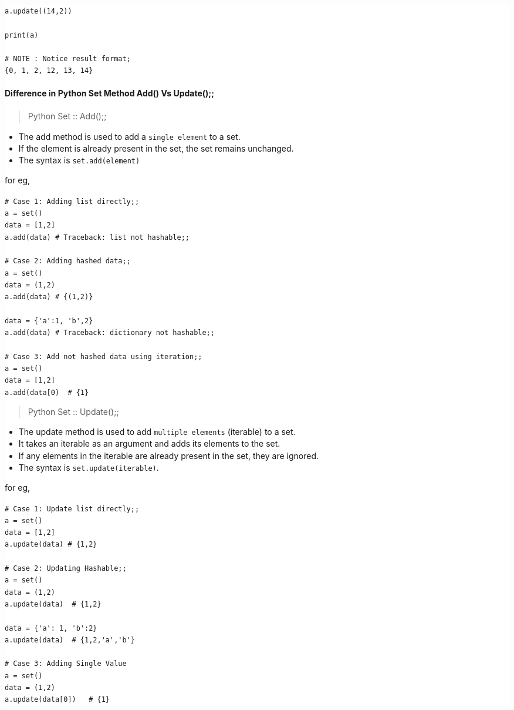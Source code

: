 ````
a.update((14,2))

print(a)

# NOTE : Notice result format;
{0, 1, 2, 12, 13, 14}
````

#### Difference in Python Set Method Add() Vs Update();;

> Python Set :: Add();;

- The add method is used to add a `single element` to a set.
- If the element is already present in the set, the set remains unchanged.
- The syntax is `set.add(element)`

for eg,
````
# Case 1: Adding list directly;;
a = set()
data = [1,2]
a.add(data) # Traceback: list not hashable;;

# Case 2: Adding hashed data;;
a = set()
data = (1,2)
a.add(data) # {(1,2)}

data = {'a':1, 'b',2}
a.add(data) # Traceback: dictionary not hashable;;

# Case 3: Add not hashed data using iteration;;
a = set()
data = [1,2]
a.add(data[0)  # {1}
````

> Python Set :: Update();;

- The update method is used to add `multiple elements` (iterable) to a set.
- It takes an iterable as an argument and adds its elements to the set.
- If any elements in the iterable are already present in the set, they are ignored.
- The syntax is `set.update(iterable)`.

for eg,
````
# Case 1: Update list directly;;
a = set()
data = [1,2]
a.update(data) # {1,2}

# Case 2: Updating Hashable;;
a = set()
data = (1,2)
a.update(data)  # {1,2}

data = {'a': 1, 'b':2}
a.update(data)  # {1,2,'a','b'}

# Case 3: Adding Single Value
a = set()
data = (1,2)
a.update(data[0])   # {1}
````
